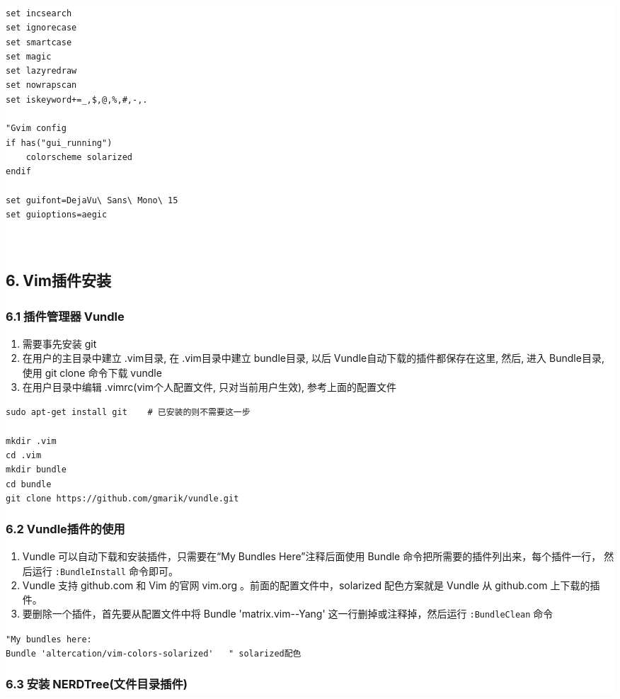 ```
set incsearch
set ignorecase
set smartcase
set magic
set lazyredraw
set nowrapscan
set iskeyword+=_,$,@,%,#,-,.

"Gvim config
if has("gui_running")
	colorscheme solarized
endif

set guifont=DejaVu\ Sans\ Mono\ 15
set guioptions=aegic



```
## 6. Vim插件安装

### 6.1 插件管理器 Vundle
1. 需要事先安装 git
2. 在用户的主目录中建立 .vim目录, 在 .vim目录中建立 bundle目录, 以后 Vundle自动下载的插件都保存在这里, 然后, 进入 Bundle目录, 使用 git clone 命令下载 vundle
3. 在用户目录中编辑 .vimrc(vim个人配置文件, 只对当前用户生效), 参考上面的配置文件


```shell
sudo apt-get install git    # 已安装的则不需要这一步

mkdir .vim
cd .vim
mkdir bundle
cd bundle
git clone https://github.com/gmarik/vundle.git
```

### 6.2 Vundle插件的使用
1. Vundle 可以自动下载和安装插件，只需要在“My Bundles Here”注释后面使用 Bundle 命令把所需要的插件列出来，每个插件一行， 然后运行 `:BundleInstall` 命令即可。
2. Vundle 支持 github.com 和 Vim 的官网 vim.org 。前面的配置文件中，solarized 配色方案就是 Vundle 从 github.com 上下载的插件。
3. 要删除一个插件，首先要从配置文件中将 Bundle 'matrix.vim--Yang' 这一行删掉或注释掉，然后运行 `:BundleClean` 命令

```shell
"My bundles here:
Bundle 'altercation/vim-colors-solarized'   " solarized配色
```

### 6.3  安装 NERDTree(文件目录插件)
